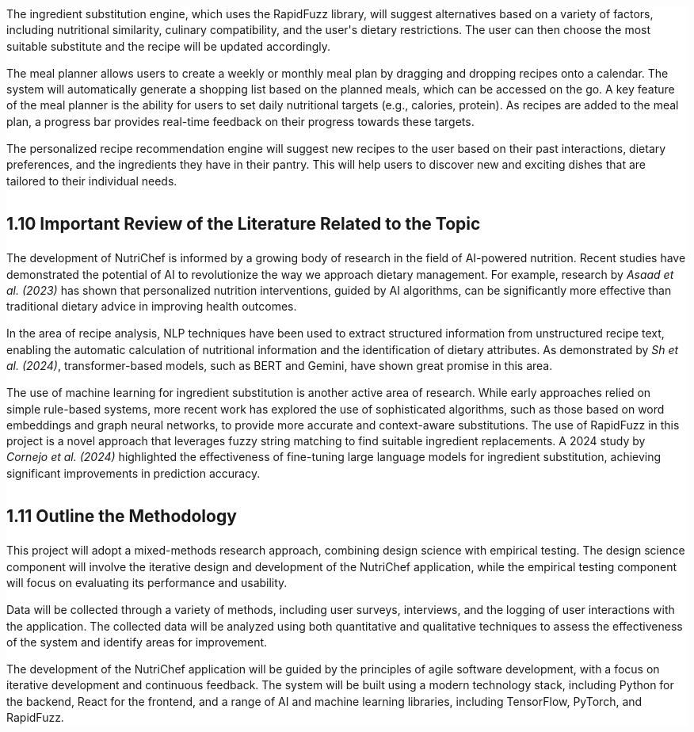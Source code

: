 The ingredient substitution engine, which uses the RapidFuzz library, will suggest alternatives based on a variety of factors, including nutritional similarity, culinary compatibility, and the user's dietary restrictions. The user can then choose the most suitable substitute and the recipe will be updated accordingly.

The meal planner allows users to create a weekly or monthly meal plan by dragging and dropping recipes onto a calendar. The system will automatically generate a shopping list based on the planned meals, which can be accessed on the go. A key feature of the meal planner is the ability for users to set daily nutritional targets (e.g., calories, protein). As recipes are added to the meal plan, a progress bar provides real-time feedback on their progress towards these targets.

The personalized recipe recommendation engine will suggest new recipes to the user based on their past interactions, dietary preferences, and the ingredients they have in their pantry. This will help users to discover new and exciting dishes that are tailored to their individual needs.

## 1.10 Important Review of the Literature Related to the Topic

The development of NutriChef is informed by a growing body of research in the field of AI-powered nutrition. Recent studies have demonstrated the potential of AI to revolutionize the way we approach dietary management. For example, research by *Asaad et al. (2023)* has shown that personalized nutrition interventions, guided by AI algorithms, can be significantly more effective than traditional dietary advice in improving health outcomes.

In the area of recipe analysis, NLP techniques have been used to extract structured information from unstructured recipe text, enabling the automatic calculation of nutritional information and the identification of dietary attributes. As demonstrated by *Sh et al. (2024)*, transformer-based models, such as BERT and Gemini, have shown great promise in this area.

The use of machine learning for ingredient substitution is another active area of research. While early approaches relied on simple rule-based systems, more recent work has explored the use of sophisticated algorithms, such as those based on word embeddings and graph neural networks, to provide more accurate and context-aware substitutions. The use of RapidFuzz in this project is a novel approach that leverages fuzzy string matching to find suitable ingredient replacements. A 2024 study by *Cornejo et al. (2024)* highlighted the effectiveness of fine-tuning large language models for ingredient substitution, achieving significant improvements in prediction accuracy.

## 1.11 Outline the Methodology

This project will adopt a mixed-methods research approach, combining design science with empirical testing. The design science component will involve the iterative design and development of the NutriChef application, while the empirical testing component will focus on evaluating its performance and usability.

Data will be collected through a variety of methods, including user surveys, interviews, and the logging of user interactions with the application. The collected data will be analyzed using both quantitative and qualitative techniques to assess the effectiveness of the system and identify areas for improvement.

The development of the NutriChef application will be guided by the principles of agile software development, with a focus on iterative development and continuous feedback. The system will be built using a modern technology stack, including Python for the backend, React for the frontend, and a range of AI and machine learning libraries, including TensorFlow, PyTorch, and RapidFuzz.
